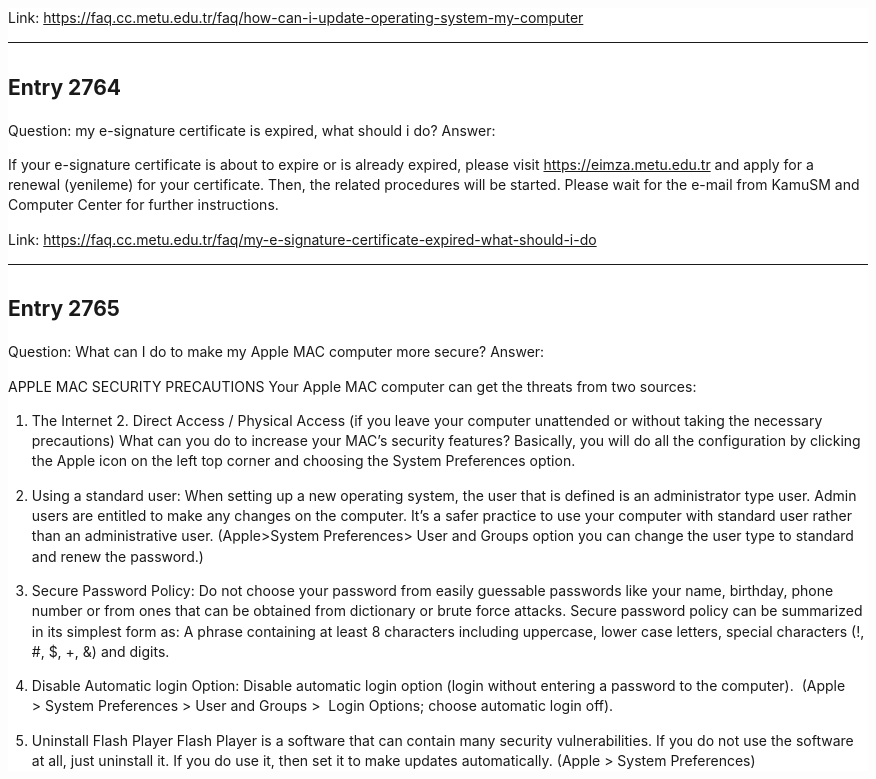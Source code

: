 
Link: https://faq.cc.metu.edu.tr/faq/how-can-i-update-operating-system-my-computer

---

## Entry 2764

Question: my e-signature certificate is expired, what should i do?
Answer: 

If your e-signature certificate is about to expire or is already expired, please visit https://eimza.metu.edu.tr and apply for a renewal (yenileme) for your certificate. Then, the related procedures will be started.
Please wait for the e-mail from KamuSM and Computer Center for further instructions.










Link: https://faq.cc.metu.edu.tr/faq/my-e-signature-certificate-expired-what-should-i-do

---

## Entry 2765

Question: What can I do to make my Apple MAC computer more secure?
Answer: 

APPLE MAC SECURITY PRECAUTIONS
Your Apple MAC computer can get the threats from two sources:
1. The Internet 2. Direct Access / Physical Access (if you leave your computer unattended or without taking the necessary precautions)
What can you do to increase your MAC’s security features?
Basically, you will do all the configuration by clicking the Apple icon on the left top corner and choosing the System Preferences option.

1. Using a standard user: When setting up a new operating system, the user that is defined is an administrator type user. Admin users are entitled to make any changes on the computer. It’s a safer practice to use your computer with standard user rather than an administrative user. (Apple>System Preferences> User and Groups option you can change the user type to standard and renew the password.)

2. Secure Password Policy:
Do not choose your password from easily guessable passwords like your name, birthday, phone number or from ones that can be obtained from dictionary or brute force attacks. Secure password policy can be summarized in its simplest form as: A phrase containing at least 8 characters including uppercase, lower case letters, special characters (!, #, $, +, &) and digits. 
3. Disable Automatic login Option:
Disable automatic login option (login without entering a password to the computer).  (Apple > System Preferences > User and Groups >  Login Options; choose automatic login off).

4. Uninstall Flash Player
Flash Player is a software that can contain many security vulnerabilities. If you do not use the software at all, just uninstall it. If you do use it, then set it to make updates automatically. (Apple > System Preferences)
